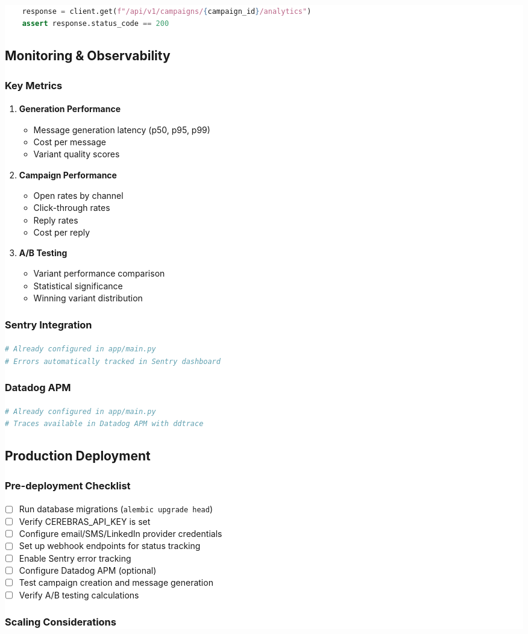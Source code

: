 ```python
    response = client.get(f"/api/v1/campaigns/{campaign_id}/analytics")
    assert response.status_code == 200
```

## Monitoring & Observability

### Key Metrics

1. **Generation Performance**
   - Message generation latency (p50, p95, p99)
   - Cost per message
   - Variant quality scores

2. **Campaign Performance**
   - Open rates by channel
   - Click-through rates
   - Reply rates
   - Cost per reply

3. **A/B Testing**
   - Variant performance comparison
   - Statistical significance
   - Winning variant distribution

### Sentry Integration

```python
# Already configured in app/main.py
# Errors automatically tracked in Sentry dashboard
```

### Datadog APM

```python
# Already configured in app/main.py
# Traces available in Datadog APM with ddtrace
```

## Production Deployment

### Pre-deployment Checklist

- [ ] Run database migrations (`alembic upgrade head`)
- [ ] Verify CEREBRAS_API_KEY is set
- [ ] Configure email/SMS/LinkedIn provider credentials
- [ ] Set up webhook endpoints for status tracking
- [ ] Enable Sentry error tracking
- [ ] Configure Datadog APM (optional)
- [ ] Test campaign creation and message generation
- [ ] Verify A/B testing calculations

### Scaling Considerations
